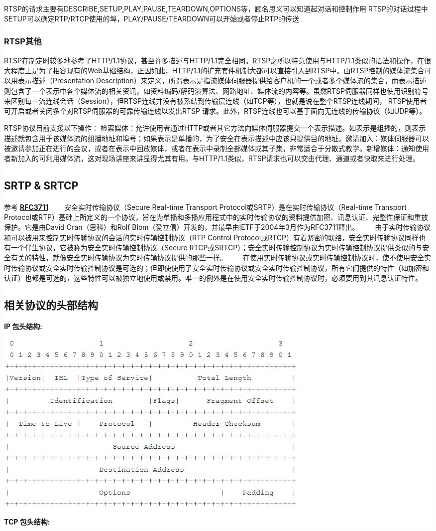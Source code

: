 RTSP的请求主要有DESCRIBE,SETUP,PLAY,PAUSE,TEARDOWN,OPTIONS等，顾名思义可以知道起对话和控制作用 
RTSP的对话过程中SETUP可以确定RTP/RTCP使用的埠，PLAY/PAUSE/TEARDOWN可以开始或者停止RTP的传送

### RTSP其他

 RTSP在制定时较多地参考了HTTP/1.1协议，甚至许多描述与HTTP/1.1完全相同。RTSP之所以特意使用与HTTP/1.1类似的语法和操作，在很大程度上是为了相容现有的Web基础结构，正因如此，HTTP/1.1的扩充套件机制大都可以直接引入到RTSP中。由RTSP控制的媒体流集合可以用表示描述（Presentation Description）来定义，所谓表示是指流媒体伺服器提供给客户机的一个或者多个媒体流的集合，而表示描述则包含了一个表示中各个媒体流的相关资讯，如资料编码/解码演算法、网路地址、媒体流的内容等。虽然RTSP伺服器同样也使用识别符号来区别每一流连线会话（Session），但RTSP连线并没有被系结到传输层连线（如TCP等），也就是说在整个RTSP连线期间， RTSP使用者可开启或者关闭多个对RTSP伺服器的可靠传输连线以发出RTSP 请求。此外，RTSP连线也可以基于面向无连线的传输协议（如UDP等）。

 RTSP协议目前支援以下操作： 检索媒体：允许使用者通过HTTP或者其它方法向媒体伺服器提交一个表示描述。如表示是组播的，则表示描述就包含用于该媒体流的组播地址和埠号；如果表示是单播的，为了安全在表示描述中应该只提供目的地址。邀请加入：媒体伺服器可以被邀请参加正在进行的会议，或者在表示中回放媒体，或者在表示中录制全部媒体或其子集，非常适合于分散式教学。新增媒体：通知使用者新加入的可利用媒体流，这对现场讲座来讲显得尤其有用。与HTTP/1.1类似，RTSP请求也可以交由代理、通道或者快取来进行处理。

## SRTP & SRTCP

参考 **[RFC3711](https://link.jianshu.com/?t=https://www.rfc-editor.org/info/rfc3711)**
  安全实时传输协议（Secure Real-time Transport Protocol或SRTP）是在实时传输协议（Real-time Transport Protocol或RTP）基础上所定义的一个协议，旨在为单播和多播应用程式中的实时传输协议的资料提供加密、讯息认证、完整性保证和重放保护。它是由David Oran（思科）和Rolf Blom（爱立信）开发的，并最早由IETF于2004年3月作为RFC3711释出。
  由于实时传输协议和可以被用来控制实时传输协议的会话的实时传输控制协议（RTP Control Protocol或RTCP）有着紧密的联络，安全实时传输协议同样也有一个伴生协议，它被称为安全实时传输控制协议（Secure RTCP或SRTCP）；安全实时传输控制协议为实时传输控制协议提供类似的与安全有关的特性，就像安全实时传输协议为实时传输协议提供的那些一样。
  在使用实时传输协议或实时传输控制协议时，使不使用安全实时传输协议或安全实时传输控制协议是可选的；但即使使用了安全实时传输协议或安全实时传输控制协议，所有它们提供的特性（如加密和认证）也都是可选的，这些特性可以被独立地使用或禁用。唯一的例外是在使用安全实时传输控制协议时，必须要用到其讯息认证特性。



## 相关协议的头部结构

**IP 包头结构:**

![IP包头结构](./imgs/IP包头结构.png)

**TCP 包头结构:**
